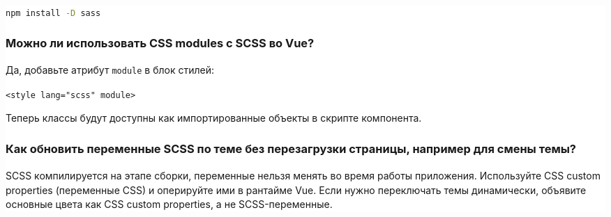 ```bash
npm install -D sass
```

### Можно ли использовать CSS modules с SCSS во Vue?

Да, добавьте атрибут `module` в блок стилей:

```vue
<style lang="scss" module>
```
Теперь классы будут доступны как импортированные объекты в скрипте компонента.

### Как обновить переменные SCSS по теме без перезагрузки страницы, например для смены темы?

SCSS компилируется на этапе сборки, переменные нельзя менять во время работы приложения. Используйте CSS custom properties (переменные CSS) и оперируйте ими в рантайме Vue. Если нужно переключать темы динамически, объявите основные цвета как CSS custom properties, а не SCSS-переменные.
